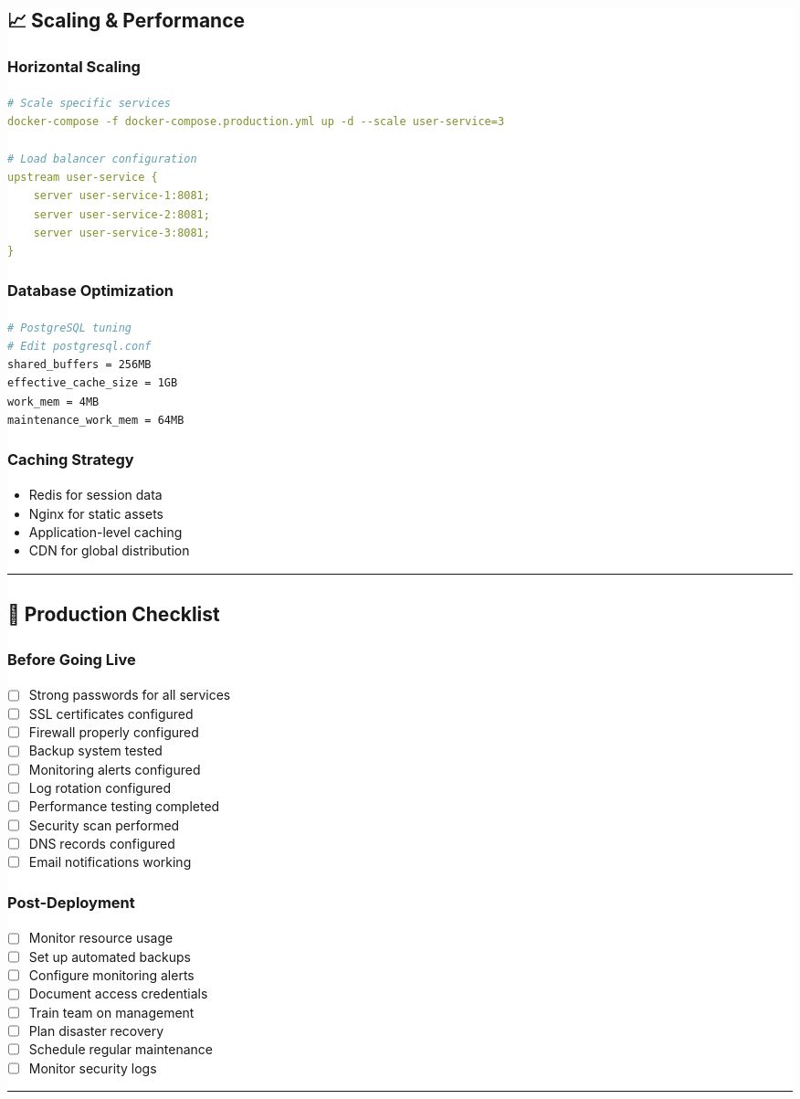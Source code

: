 
## 📈 **Scaling & Performance**

### **Horizontal Scaling**
```yaml
# Scale specific services
docker-compose -f docker-compose.production.yml up -d --scale user-service=3

# Load balancer configuration
upstream user-service {
    server user-service-1:8081;
    server user-service-2:8081;
    server user-service-3:8081;
}
```

### **Database Optimization**
```bash
# PostgreSQL tuning
# Edit postgresql.conf
shared_buffers = 256MB
effective_cache_size = 1GB
work_mem = 4MB
maintenance_work_mem = 64MB
```

### **Caching Strategy**
- Redis for session data
- Nginx for static assets
- Application-level caching
- CDN for global distribution

---

## 🎯 **Production Checklist**

### **Before Going Live**
- [ ] Strong passwords for all services
- [ ] SSL certificates configured
- [ ] Firewall properly configured
- [ ] Backup system tested
- [ ] Monitoring alerts configured
- [ ] Log rotation configured
- [ ] Performance testing completed
- [ ] Security scan performed
- [ ] DNS records configured
- [ ] Email notifications working

### **Post-Deployment**
- [ ] Monitor resource usage
- [ ] Set up automated backups
- [ ] Configure monitoring alerts
- [ ] Document access credentials
- [ ] Train team on management
- [ ] Plan disaster recovery
- [ ] Schedule regular maintenance
- [ ] Monitor security logs

---